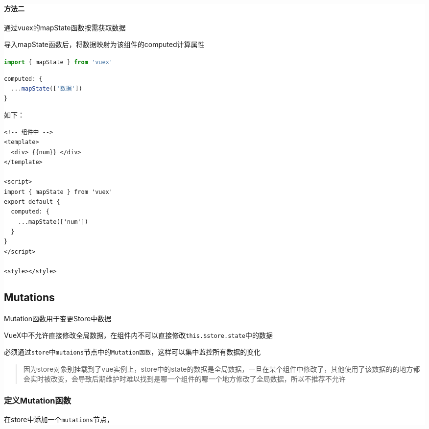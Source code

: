 
#### 方法二

通过vuex的mapState函数按需获取数据

导入mapState函数后，将数据映射为该组件的computed计算属性

```js
import { mapState } from 'vuex'
```

```js
computed: {
  ...mapState(['数据'])
}
```

如下：

```vue
<!-- 组件中 -->
<template>
  <div>	{{num}} </div>
</template>

<script>
import { mapState } from 'vuex'
export default {
  computed: {
    ...mapState(['num'])
  }
}
</script>

<style></style>
```







## Mutations

Mutation函数用于变更Store中数据

VueX中不允许直接修改全局数据，在组件内不可以直接修改`this.$store.state`中的数据

必须通过`store`中`mutaions`节点中的`Mutation函数`，这样可以集中监控所有数据的变化

>因为store对象别挂载到了vue实例上，store中的state的数据是全局数据，一旦在某个组件中修改了，其他使用了该数据的的地方都会实时被改变，会导致后期维护时难以找到是哪一个组件的哪一个地方修改了全局数据，所以不推荐不允许



### 定义Mutation函数

在store中添加一个`mutations`节点，
